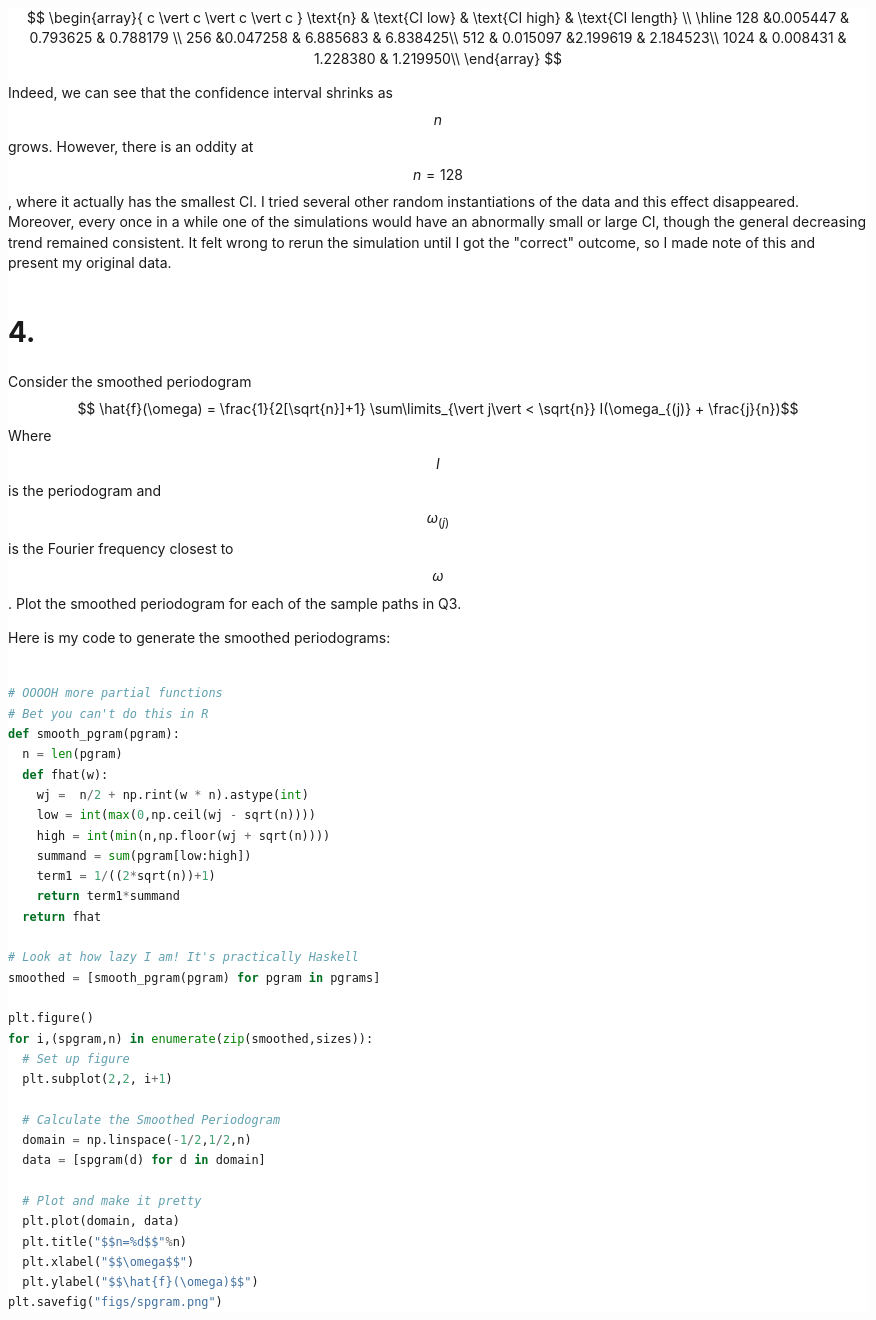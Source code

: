 $$ \begin{array}{ c \vert  c \vert  c \vert  c }
\text{n} & \text{CI low} & \text{CI high} & \text{CI length} \\
\hline
128 &0.005447 & 0.793625 & 0.788179 \\
256 &0.047258 & 6.885683 & 6.838425\\
512 & 0.015097 &2.199619 & 2.184523\\
1024 & 0.008431 & 1.228380 & 1.219950\\
\end{array} $$

Indeed, we can see that the confidence interval shrinks as $$n$$ grows. However, there is an oddity at $$n=128$$, where it actually has the smallest CI. I tried several other random instantiations of the data and this effect disappeared. Moreover, every once in a while one of the simulations would have an abnormally small or large CI, though the general decreasing trend remained consistent. It felt wrong to rerun the simulation until I got the "correct" outcome, so I made note of this and present my original data.

# 4.
Consider the smoothed periodogram
$$ \hat{f}(\omega) = \frac{1}{2[\sqrt{n}]+1} \sum\limits_{\vert j\vert < \sqrt{n}} I(\omega_{(j)} + \frac{j}{n})$$
Where $$I$$ is the periodogram and $$\omega_{(j)}$$ is the Fourier frequency closest to $$\omega$$. Plot the smoothed periodogram for each of the sample paths in Q3.

Here is my code to generate the smoothed periodograms:

``` python

# OOOOH more partial functions
# Bet you can't do this in R
def smooth_pgram(pgram):
  n = len(pgram)
  def fhat(w):
    wj =  n/2 + np.rint(w * n).astype(int)
    low = int(max(0,np.ceil(wj - sqrt(n))))
    high = int(min(n,np.floor(wj + sqrt(n))))
    summand = sum(pgram[low:high])
    term1 = 1/((2*sqrt(n))+1)
    return term1*summand
  return fhat

# Look at how lazy I am! It's practically Haskell
smoothed = [smooth_pgram(pgram) for pgram in pgrams]

plt.figure()
for i,(spgram,n) in enumerate(zip(smoothed,sizes)):
  # Set up figure
  plt.subplot(2,2, i+1)

  # Calculate the Smoothed Periodogram
  domain = np.linspace(-1/2,1/2,n)
  data = [spgram(d) for d in domain]

  # Plot and make it pretty
  plt.plot(domain, data)
  plt.title("$$n=%d$$"%n)
  plt.xlabel("$$\omega$$")
  plt.ylabel("$$\hat{f}(\omega)$$")
plt.savefig("figs/spgram.png")

```
